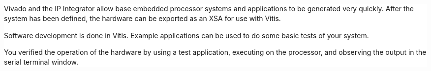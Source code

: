 Vivado and the IP Integrator allow base embedded processor systems and applications to be generated very quickly. After the system has been defined, the hardware can be exported as an XSA for use with Vitis. 

Software development is done in Vitis. Example applications can be used to do some basic tests of your system.  

You verified the operation of the hardware by using a test application, executing on the processor, and observing the output in the serial terminal window.
